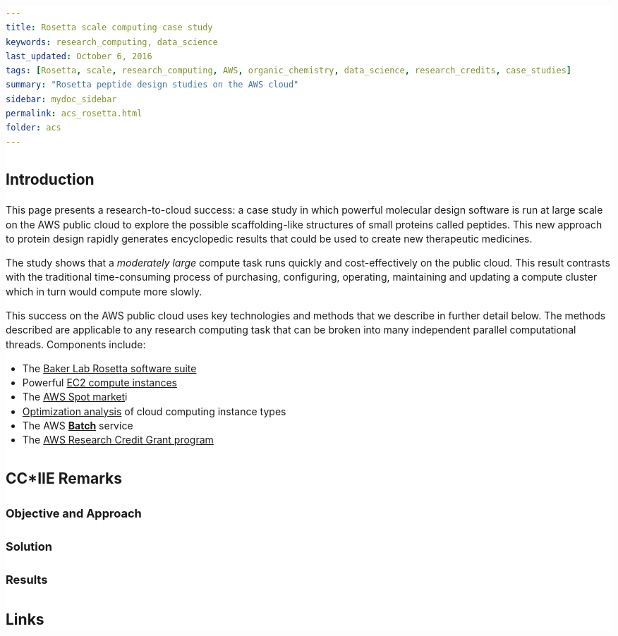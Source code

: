 ```yaml
---
title: Rosetta scale computing case study
keywords: research_computing, data_science
last_updated: October 6, 2016
tags: [Rosetta, scale, research_computing, AWS, organic_chemistry, data_science, research_credits, case_studies]
summary: "Rosetta peptide design studies on the AWS cloud"
sidebar: mydoc_sidebar
permalink: acs_rosetta.html
folder: acs
---
```


## Introduction

This page presents a research-to-cloud success: a case study in which powerful 
molecular design software is run at large scale on the AWS public cloud to explore
the possible scaffolding-like structures of small proteins called peptides.  This new 
approach to protein design rapidly generates encyclopedic results that could be used 
to create new therapeutic medicines.

The study shows that a *moderately large* compute task runs quickly and cost-effectively 
on the public cloud. This result contrasts with the traditional time-consuming process 
of purchasing, configuring, operating, maintaining and updating a compute cluster which
in turn would compute more slowly.

This success on the AWS public cloud uses key technologies and methods that we describe
in further detail below. The methods described are applicable to any research computing 
task that can be broken into many independent parallel computational threads. 
Components include:

- The [Baker Lab Rosetta software suite](https://www.bakerlab.org)
- Powerful [EC2 compute instances](https://aws.amazon.com/ec2)
- The [AWS Spot market](aws_spot_market.html)i
- [Optimization analysis](https://aws.amazon.com/ec2/pricing/on-demand/) of cloud computing instance types
- The AWS [**Batch**](https://aws.amazon.com/batch/) service
- The [AWS Research Credit Grant program](https://aws.amazon.com/grants/)


## CC*IIE Remarks

### Objective and Approach

### Solution

### Results


## Links
